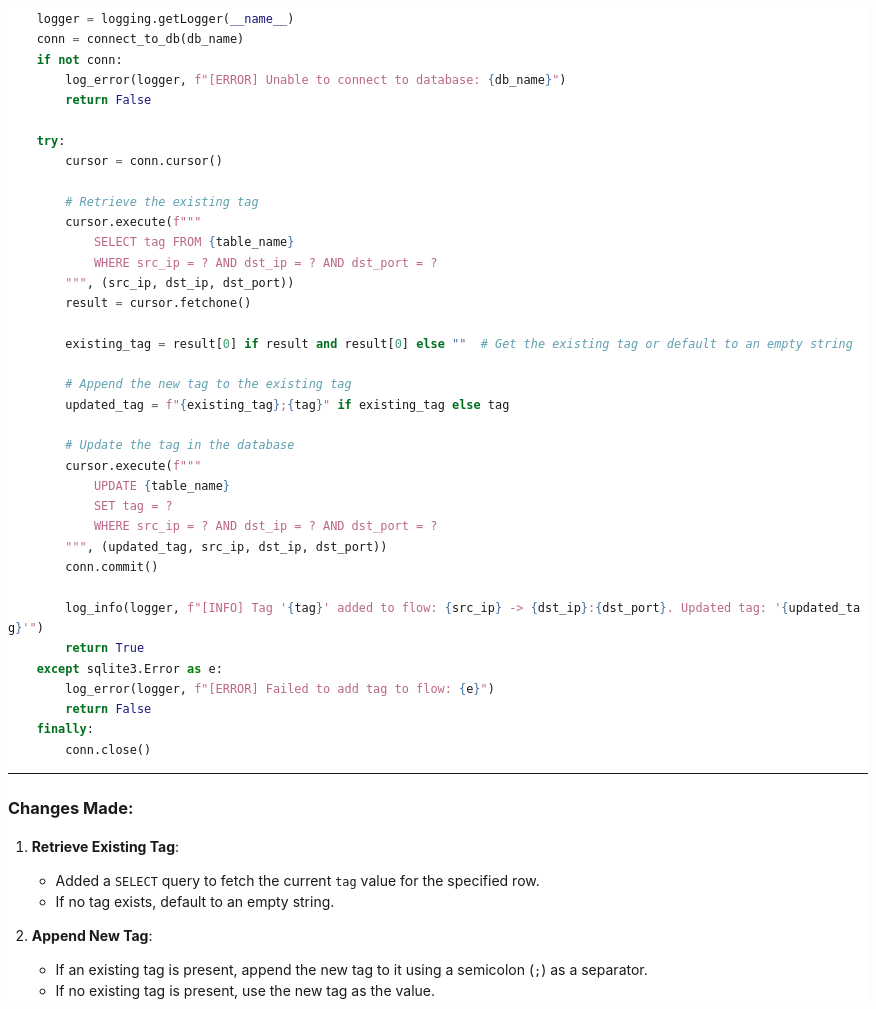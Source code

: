 ```python
    logger = logging.getLogger(__name__)
    conn = connect_to_db(db_name)
    if not conn:
        log_error(logger, f"[ERROR] Unable to connect to database: {db_name}")
        return False

    try:
        cursor = conn.cursor()

        # Retrieve the existing tag
        cursor.execute(f"""
            SELECT tag FROM {table_name}
            WHERE src_ip = ? AND dst_ip = ? AND dst_port = ?
        """, (src_ip, dst_ip, dst_port))
        result = cursor.fetchone()

        existing_tag = result[0] if result and result[0] else ""  # Get the existing tag or default to an empty string

        # Append the new tag to the existing tag
        updated_tag = f"{existing_tag};{tag}" if existing_tag else tag

        # Update the tag in the database
        cursor.execute(f"""
            UPDATE {table_name}
            SET tag = ?
            WHERE src_ip = ? AND dst_ip = ? AND dst_port = ?
        """, (updated_tag, src_ip, dst_ip, dst_port))
        conn.commit()

        log_info(logger, f"[INFO] Tag '{tag}' added to flow: {src_ip} -> {dst_ip}:{dst_port}. Updated tag: '{updated_tag}'")
        return True
    except sqlite3.Error as e:
        log_error(logger, f"[ERROR] Failed to add tag to flow: {e}")
        return False
    finally:
        conn.close()
```

---

### Changes Made:
1. **Retrieve Existing Tag**:
   - Added a `SELECT` query to fetch the current `tag` value for the specified row.
   - If no tag exists, default to an empty string.

2. **Append New Tag**:
   - If an existing tag is present, append the new tag to it using a semicolon (`;`) as a separator.
   - If no existing tag is present, use the new tag as the value.
